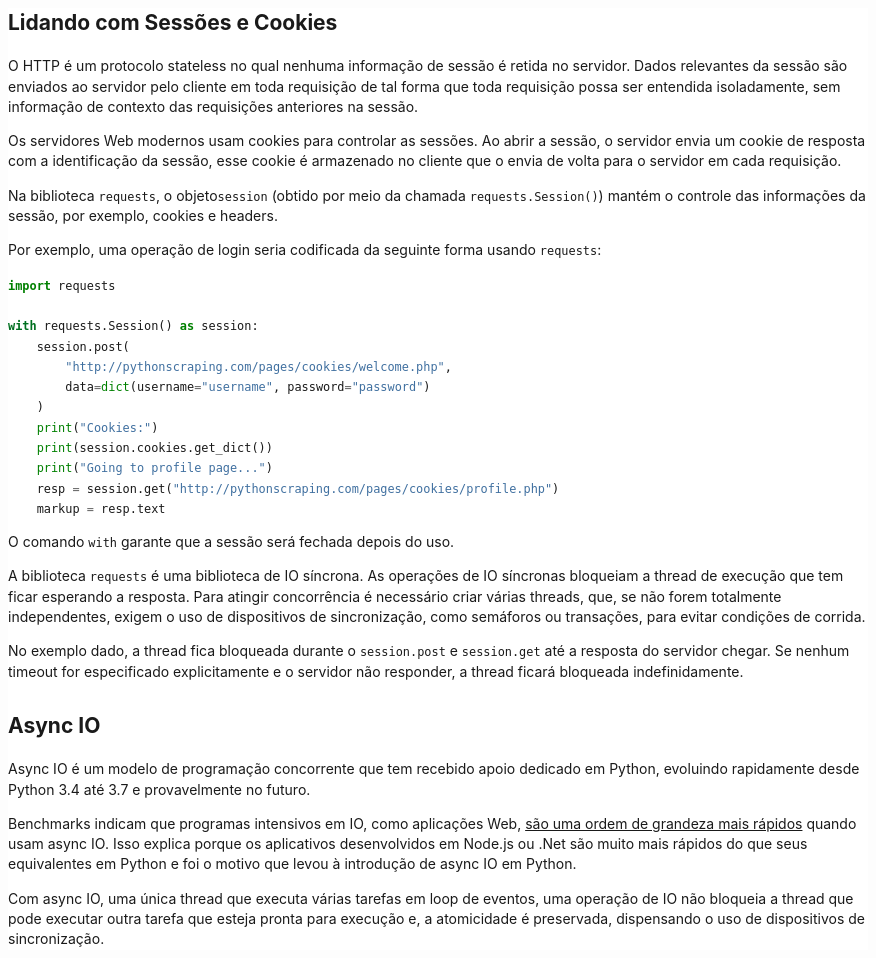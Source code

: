 ## Lidando com Sessões e Cookies

O HTTP é um protocolo stateless no qual nenhuma informação de sessão é retida no servidor. Dados relevantes da sessão são enviados ao servidor pelo cliente em toda requisição de tal forma que toda requisição possa ser entendida isoladamente, sem informação de contexto das requisições anteriores na sessão.

Os servidores Web modernos usam cookies para controlar as sessões. Ao abrir a sessão, o servidor envia um cookie de resposta com a identificação da sessão, esse cookie é armazenado no cliente que o envia de volta para o servidor em cada requisição.

Na biblioteca `requests`, o objeto`session` (obtido por meio da chamada `requests.Session()`) mantém o controle das informações da sessão, por exemplo, cookies e headers.

Por exemplo, uma operação de login seria codificada da seguinte forma usando `requests`:

```python
import requests

with requests.Session() as session:
    session.post(
        "http://pythonscraping.com/pages/cookies/welcome.php", 
        data=dict(username="username", password="password")
    )
    print("Cookies:")
    print(session.cookies.get_dict())
    print("Going to profile page...")
    resp = session.get("http://pythonscraping.com/pages/cookies/profile.php")
    markup = resp.text

```

O comando `with` garante que a sessão será fechada depois do uso.

A biblioteca `requests` é uma biblioteca de IO síncrona. As operações de IO síncronas bloqueiam a thread de execução que tem ficar esperando a resposta. Para atingir concorrência é necessário criar várias threads, que, se não forem totalmente independentes, exigem o uso de dispositivos de sincronização, como semáforos ou transações, para evitar condições de corrida.

No exemplo dado, a thread fica bloqueada durante o `session.post` e `session.get` até a resposta do servidor chegar. Se nenhum timeout for especificado explicitamente e o servidor não responder, a thread ficará bloqueada indefinidamente.

## Async IO

Async IO é um modelo de programação concorrente que tem recebido apoio dedicado em Python, evoluindo rapidamente desde Python 3.4 até 3.7 e provavelmente no futuro.

Benchmarks  indicam que programas intensivos em IO, como aplicações Web, [são uma ordem de grandeza mais rápidos](https://www.techempower.com/benchmarks/#section=data-r18&hw=ph&test=query) quando usam async IO. Isso explica porque os aplicativos desenvolvidos em Node.js ou .Net são muito mais rápidos do que seus equivalentes em Python e foi o motivo que levou à introdução de async IO em Python.

Com async IO, uma única thread que executa várias tarefas em loop de eventos, uma operação de IO não bloqueia a thread que pode executar outra tarefa que esteja pronta para execução e, a atomicidade é preservada, dispensando o uso de dispositivos de sincronização.

